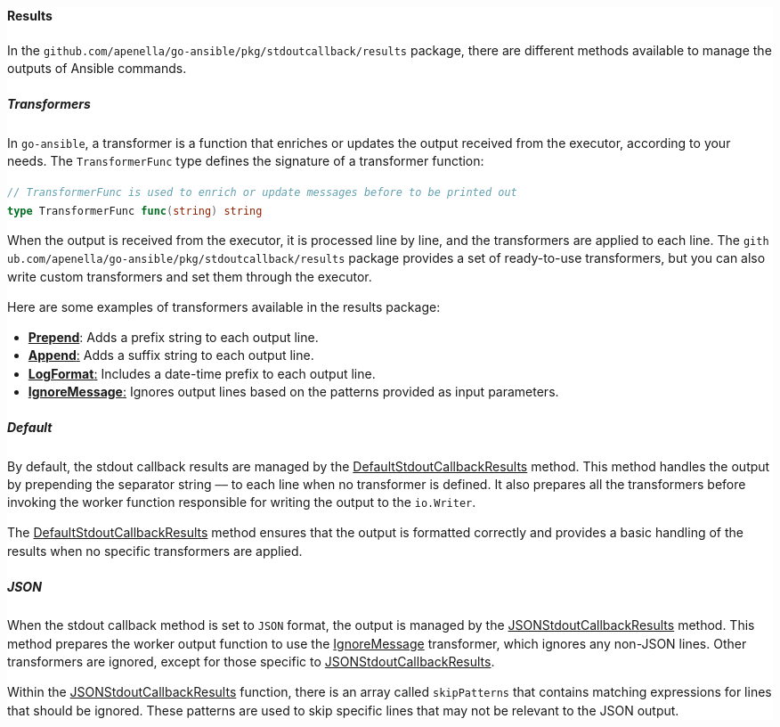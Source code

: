 #### Results

In the `github.com/apenella/go-ansible/pkg/stdoutcallback/results` package, there are different methods available to manage the outputs of Ansible commands.

##### Transformers

In `go-ansible`, a transformer is a function that enriches or updates the output received from the executor, according to your needs. The `TransformerFunc` type defines the signature of a transformer function:

```go
// TransformerFunc is used to enrich or update messages before to be printed out
type TransformerFunc func(string) string
```

When the output is received from the executor, it is processed line by line, and the transformers are applied to each line. The `github.com/apenella/go-ansible/pkg/stdoutcallback/results` package provides a set of ready-to-use transformers, but you can also write custom transformers and set them through the executor.

Here are some examples of transformers available in the results package:

- [**Prepend**](https://github.com/apenella/go-ansible/blob/master/pkg/stdoutcallback/results/transformer.go#L21): Adds a prefix string to each output line.
- [**Append**:](https://github.com/apenella/go-ansible/blob/master/pkg/stdoutcallback/results/transformer.go#L28) Adds a suffix string to each output line.
- [**LogFormat**:](https://github.com/apenella/go-ansible/blob/master/pkg/stdoutcallback/results/transformer.go#L35) Includes a date-time prefix to each output line.
- [**IgnoreMessage**:](https://github.com/apenella/go-ansible/blob/master/pkg/stdoutcallback/results/transformer.go#L44) Ignores output lines based on the patterns provided as input parameters.

##### Default

By default, the stdout callback results are managed by the [DefaultStdoutCallbackResults](https://github.com/apenella/go-ansible/blob/master/pkg/stdoutcallback/results/DefaultResults.go#L14) method. This method handles the output by prepending the separator string `──` to each line when no transformer is defined. It also prepares all the transformers before invoking the worker function responsible for writing the output to the `io.Writer`.

The [DefaultStdoutCallbackResults](https://github.com/apenella/go-ansible/blob/master/pkg/stdoutcallback/results/DefaultResults.go#L14) method ensures that the output is formatted correctly and provides a basic handling of the results when no specific transformers are applied.

##### JSON

When the stdout callback method is set to `JSON` format, the output is managed by the [JSONStdoutCallbackResults](https://github.com/apenella/go-ansible/blob/master/pkg/stdoutcallback/results/JSONResults.go#L151) method. This method prepares the worker output function to use the [IgnoreMessage](https://github.com/apenella/go-ansible/blob/master/pkg/stdoutcallback/results/transformer.go#L44) transformer, which ignores any non-JSON lines. Other transformers are ignored, except for those specific to [JSONStdoutCallbackResults](https://github.com/apenella/go-ansible/blob/master/pkg/stdoutcallback/results/JSONResults.go#L151).

Within the [JSONStdoutCallbackResults](https://github.com/apenella/go-ansible/blob/master/pkg/stdoutcallback/results/JSONResults.go#L151) function, there is an array called `skipPatterns` that contains matching expressions for lines that should be ignored. These patterns are used to skip specific lines that may not be relevant to the JSON output.
